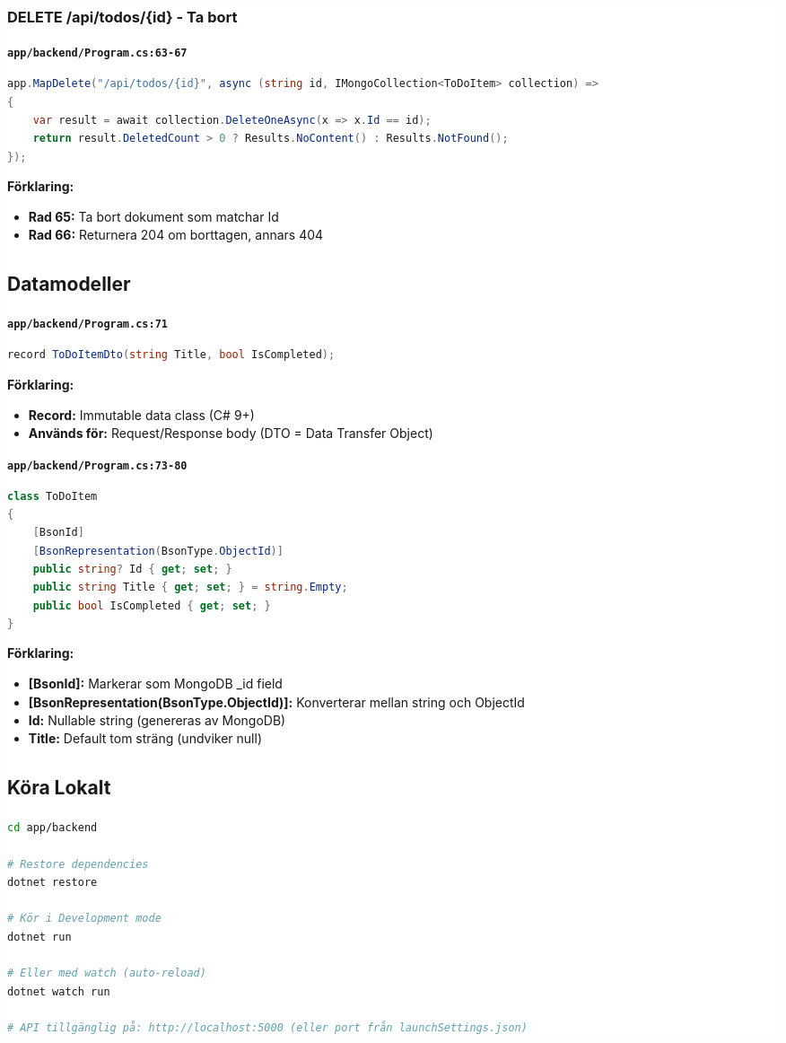 ### DELETE /api/todos/{id} - Ta bort

**`app/backend/Program.cs:63-67`**
```csharp
app.MapDelete("/api/todos/{id}", async (string id, IMongoCollection<ToDoItem> collection) =>
{
    var result = await collection.DeleteOneAsync(x => x.Id == id);
    return result.DeletedCount > 0 ? Results.NoContent() : Results.NotFound();
});
```

**Förklaring:**
- **Rad 65:** Ta bort dokument som matchar Id
- **Rad 66:** Returnera 204 om borttagen, annars 404

## Datamodeller

**`app/backend/Program.cs:71`**
```csharp
record ToDoItemDto(string Title, bool IsCompleted);
```

**Förklaring:**
- **Record:** Immutable data class (C# 9+)
- **Används för:** Request/Response body (DTO = Data Transfer Object)

**`app/backend/Program.cs:73-80`**
```csharp
class ToDoItem
{
    [BsonId]
    [BsonRepresentation(BsonType.ObjectId)]
    public string? Id { get; set; }
    public string Title { get; set; } = string.Empty;
    public bool IsCompleted { get; set; }
}
```

**Förklaring:**
- **[BsonId]:** Markerar som MongoDB _id field
- **[BsonRepresentation(BsonType.ObjectId)]:** Konverterar mellan string och ObjectId
- **Id:** Nullable string (genereras av MongoDB)
- **Title:** Default tom sträng (undviker null)

## Köra Lokalt

```bash
cd app/backend

# Restore dependencies
dotnet restore

# Kör i Development mode
dotnet run

# Eller med watch (auto-reload)
dotnet watch run

# API tillgänglig på: http://localhost:5000 (eller port från launchSettings.json)
```

